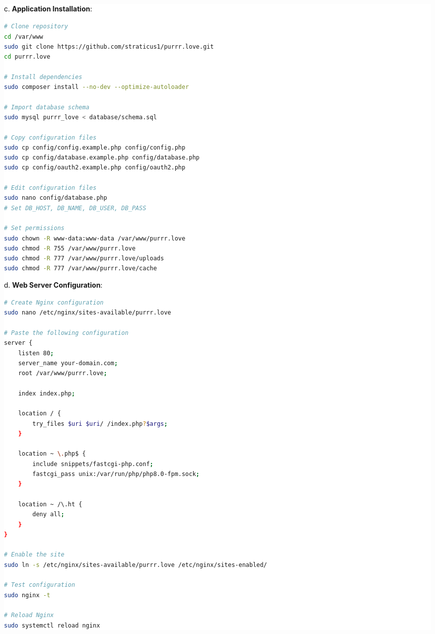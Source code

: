    c. **Application Installation**:
   ```bash
   # Clone repository
   cd /var/www
   sudo git clone https://github.com/straticus1/purrr.love.git
   cd purrr.love

   # Install dependencies
   sudo composer install --no-dev --optimize-autoloader

   # Import database schema
   sudo mysql purrr_love < database/schema.sql

   # Copy configuration files
   sudo cp config/config.example.php config/config.php
   sudo cp config/database.example.php config/database.php
   sudo cp config/oauth2.example.php config/oauth2.php

   # Edit configuration files
   sudo nano config/database.php
   # Set DB_HOST, DB_NAME, DB_USER, DB_PASS

   # Set permissions
   sudo chown -R www-data:www-data /var/www/purrr.love
   sudo chmod -R 755 /var/www/purrr.love
   sudo chmod -R 777 /var/www/purrr.love/uploads
   sudo chmod -R 777 /var/www/purrr.love/cache
   ```

   d. **Web Server Configuration**:
   ```bash
   # Create Nginx configuration
   sudo nano /etc/nginx/sites-available/purrr.love

   # Paste the following configuration
   server {
       listen 80;
       server_name your-domain.com;
       root /var/www/purrr.love;

       index index.php;

       location / {
           try_files $uri $uri/ /index.php?$args;
       }

       location ~ \.php$ {
           include snippets/fastcgi-php.conf;
           fastcgi_pass unix:/var/run/php/php8.0-fpm.sock;
       }

       location ~ /\.ht {
           deny all;
       }
   }

   # Enable the site
   sudo ln -s /etc/nginx/sites-available/purrr.love /etc/nginx/sites-enabled/

   # Test configuration
   sudo nginx -t

   # Reload Nginx
   sudo systemctl reload nginx

   ```